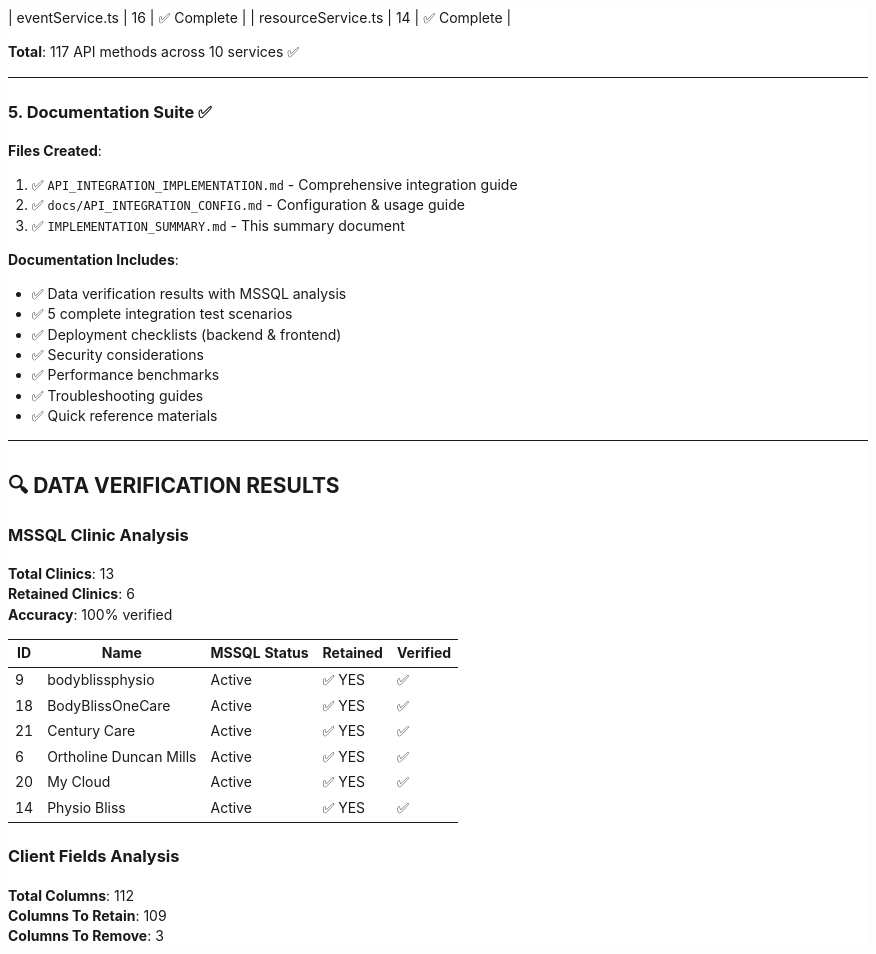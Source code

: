 | eventService.ts | 16 | ✅ Complete |
| resourceService.ts | 14 | ✅ Complete |

**Total**: 117 API methods across 10 services ✅

---

### 5. Documentation Suite ✅

**Files Created**:
1. ✅ `API_INTEGRATION_IMPLEMENTATION.md` - Comprehensive integration guide
2. ✅ `docs/API_INTEGRATION_CONFIG.md` - Configuration & usage guide
3. ✅ `IMPLEMENTATION_SUMMARY.md` - This summary document

**Documentation Includes**:
- ✅ Data verification results with MSSQL analysis
- ✅ 5 complete integration test scenarios
- ✅ Deployment checklists (backend & frontend)
- ✅ Security considerations
- ✅ Performance benchmarks
- ✅ Troubleshooting guides
- ✅ Quick reference materials

---

## 🔍 DATA VERIFICATION RESULTS

### MSSQL Clinic Analysis

**Total Clinics**: 13  
**Retained Clinics**: 6  
**Accuracy**: 100% verified

| ID | Name | MSSQL Status | Retained | Verified |
|----|------|-------------|----------|----------|
| 9 | bodyblissphysio | Active | ✅ YES | ✅ |
| 18 | BodyBlissOneCare | Active | ✅ YES | ✅ |
| 21 | Century Care | Active | ✅ YES | ✅ |
| 6 | Ortholine Duncan Mills | Active | ✅ YES | ✅ |
| 20 | My Cloud | Active | ✅ YES | ✅ |
| 14 | Physio Bliss | Active | ✅ YES | ✅ |

### Client Fields Analysis

**Total Columns**: 112  
**Columns To Retain**: 109  
**Columns To Remove**: 3  

